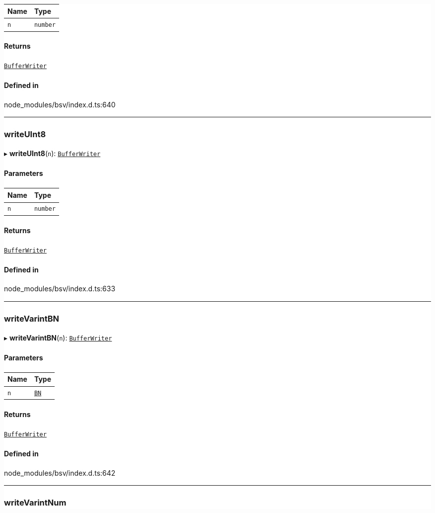 | Name | Type |
| :------ | :------ |
| `n` | `number` |

#### Returns

[`BufferWriter`](bsv.encoding.BufferWriter.md)

#### Defined in

node_modules/bsv/index.d.ts:640

___

### writeUInt8

▸ **writeUInt8**(`n`): [`BufferWriter`](bsv.encoding.BufferWriter.md)

#### Parameters

| Name | Type |
| :------ | :------ |
| `n` | `number` |

#### Returns

[`BufferWriter`](bsv.encoding.BufferWriter.md)

#### Defined in

node_modules/bsv/index.d.ts:633

___

### writeVarintBN

▸ **writeVarintBN**(`n`): [`BufferWriter`](bsv.encoding.BufferWriter.md)

#### Parameters

| Name | Type |
| :------ | :------ |
| `n` | [`BN`](bsv.crypto.BN.md) |

#### Returns

[`BufferWriter`](bsv.encoding.BufferWriter.md)

#### Defined in

node_modules/bsv/index.d.ts:642

___

### writeVarintNum
